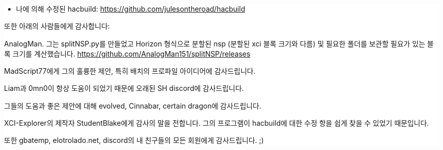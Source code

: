 - 나에 의해 수정된 hacbuild: https://github.com/julesontheroad/hacbuild

또한 아래의 사람들에게 감사합니다:

AnalogMan. 그는 splitNSP.py를 만들었고 Horizon 형식으로 분할된 nsp (분할된 xci 블록 크기와 다름) 및 필요한 폴더를 보관할 필요가 있는 블록 크기를 계산했습니다.
https://github.com/AnalogMan151/splitNSP/releases

MadScript77에게 그의 훌륭한 제안, 특히 배치의 프로파일 아이디어에 감사드립니다.

Liam과 0mn0이 항상 도움이 되었기 때문에 오래된 SH discord에 감사드립니다.

그들의 도움과 좋은 제안에 대해 evolved, Cinnabar, certain dragon에 감사드립니다.

XCI-Explorer의 제작자 StudentBlake에게 감사의 말을 전합니다. 그의 프로그램이 hacbuild에 대한 수정 항을 쉽게 찾을 수 있었기 때문입니다.

또한 gbatemp, elotrolado.net, discord의 내 친구들의 모든 회원에게 감사드립니다. ;)
